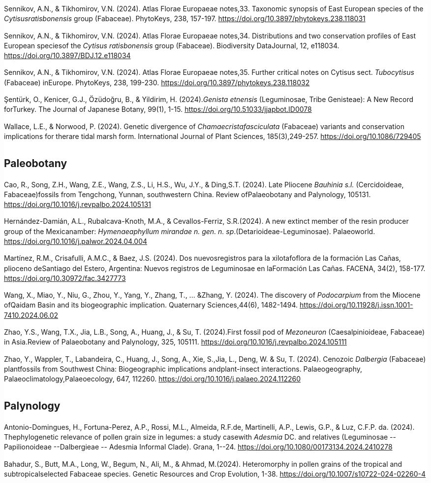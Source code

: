 Sennikov, A.N., & Tikhomirov, V.N. (2024). Atlas Florae Europaeae notes,33. Taxonomic synopsis of East European species of the *Cytisusratisbonensis* group (Fabaceae). PhytoKeys, 238, 157-197. <https://doi.org/10.3897/phytokeys.238.118031>  

Sennikov, A.N., & Tikhomirov, V.N. (2024). Atlas Florae Europaeae notes,34. Distributions and two conservation profiles of East European speciesof the *Cytisus ratisbonensis* group (Fabaceae). Biodiversity DataJournal, 12, e118034. <https://doi.org/10.3897/BDJ.12.e118034>  

Sennikov, A.N., & Tikhomirov, V.N. (2024). Atlas Florae Europaeae notes,35. Further critical notes on Cytisus sect. *Tubocytisus* (Fabaceae) inEurope. PhytoKeys, 238, 199-230. <https://doi.org/10.3897/phytokeys.238.118032>  

Şentürk, O., Kenicer, G.J., Özüdoğru, B., & Yildirim, H. (2024).*Genista etnensis* (Leguminosae, Tribe Genisteae): A New Record forTurkey. The Journal of Japanese Botany, 99(1), 1-15. <https://doi.org/10.51033/jjapbot.ID0078>  

Wallace, L.E., & Norwood, P. (2024). Genetic divergence of *Chamaecristafasciculata* (Fabaceae) variants and conservation implications for therare tidal marsh form. International Journal of Plant Sciences, 185(3),249-257. <https://doi.org/10.1086/729405>  

## Paleobotany <a name="1.5">  </a>  

Cao, R., Song, Z.H., Wang, Z.E., Wang, Z.S., Li, H.S., Wu, J.Y., & Ding,S.T. (2024). Late Pliocene *Bauhinia s.l.* (Cercidoideae, Fabaceae)fossils from Tengchong, Yunnan, southwestern China. Review ofPalaeobotany and Palynology, 105131. <https://doi.org/10.1016/j.revpalbo.2024.105131>  

Hernández-Damián, A.L., Rubalcava-Knoth, M.A., & Cevallos-Ferriz, S.R.(2024). A new extinct member of the resin producer group of the Mexicanamber: *Hymenaeaphyllum mirandae n. gen. n. sp*.(Detarioideae-Leguminosae). Palaeoworld. <https://doi.org/10.1016/j.palwor.2024.04.004>  

Martínez, R.M., Crisafulli, A.M.C., & Baez, J.S. (2024). Dos nuevosregistros para la xilotafoflora de la formación Las Cañas, plioceno deSantiago del Estero, Argentina: Nuevos registros de Leguminosae en laFormación Las Cañas. FACENA, 34(2), 158-177. <https://doi.org/10.30972/fac.3427773>  

Wang, X., Miao, Y., Niu, G., Zhou, Y., Yang, Y., Zhang, T., \... &Zhang, Y. (2024). The discovery of *Podocarpium* from the Miocene ofQaidam Basin and its biogeographic implication. Quaternary Sciences,44(6), 1482-1494. <https://doi.org/10.11928/j.issn.1001-7410.2024.06.02>  

Zhao, Y.S., Wang, T.X., Jia, L.B., Song, A., Huang, J., & Su, T. (2024).First fossil pod of *Mezoneuron* (Caesalpinioideae, Fabaceae) in Asia.Review of Palaeobotany and Palynology, 325, 105111. <https://doi.org/10.1016/j.revpalbo.2024.105111>  

Zhao, Y., Wappler, T., Labandeira, C., Huang, J., Song, A., Xie, S.,Jia, L., Deng, W. & Su, T. (2024). Cenozoic *Dalbergia* (Fabaceae) plantfossils from Southwest China: Biogeographic implications andplant-insect interactions. Palaeogeography, Palaeoclimatology,Palaeoecology, 647, 112260. <https://doi.org/10.1016/j.palaeo.2024.112260>  

## Palynology <a name="1.6">  </a>  

Antonio-Domingues, H., Fortuna-Perez, A.P., Rossi, M.L., Almeida, R.F.de, Martinelli, A.P., Lewis, G.P., & Luz, C.F.P. da. (2024). Thephylogenetic relevance of pollen grain size in legumes: a study casewith *Adesmia* DC. and relatives (Leguminosae -- Papilionoideae --Dalbergieae -- Adesmia Informal Clade). Grana, 1--24. <https://doi.org/10.1080/00173134.2024.2410278>  

Bahadur, S., Butt, M.A., Long, W., Begum, N., Ali, M., & Ahmad, M.(2024). Heteromorphy in pollen grains of the tropical and subtropicalselected Fabaceae species. Genetic Resources and Crop Evolution, 1-38. <https://doi.org/10.1007/s10722-024-02260-4>  
